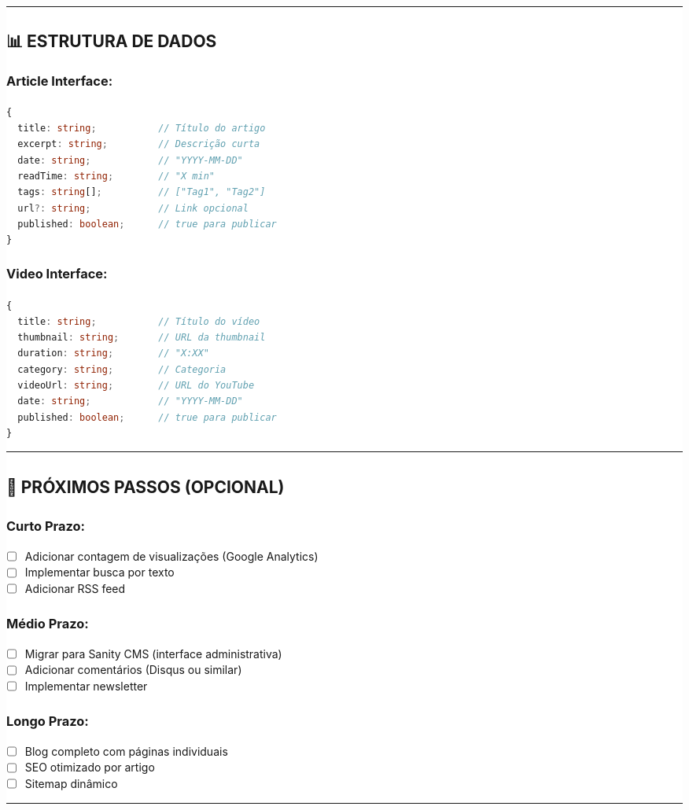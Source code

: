 ```
```

---

## 📊 ESTRUTURA DE DADOS

### Article Interface:
```typescript
{
  title: string;           // Título do artigo
  excerpt: string;         // Descrição curta
  date: string;            // "YYYY-MM-DD"
  readTime: string;        // "X min"
  tags: string[];          // ["Tag1", "Tag2"]
  url?: string;            // Link opcional
  published: boolean;      // true para publicar
}
```

### Video Interface:
```typescript
{
  title: string;           // Título do vídeo
  thumbnail: string;       // URL da thumbnail
  duration: string;        // "X:XX"
  category: string;        // Categoria
  videoUrl: string;        // URL do YouTube
  date: string;            // "YYYY-MM-DD"
  published: boolean;      // true para publicar
}
```

---

## 🚀 PRÓXIMOS PASSOS (OPCIONAL)

### Curto Prazo:
- [ ] Adicionar contagem de visualizações (Google Analytics)
- [ ] Implementar busca por texto
- [ ] Adicionar RSS feed

### Médio Prazo:
- [ ] Migrar para Sanity CMS (interface administrativa)
- [ ] Adicionar comentários (Disqus ou similar)
- [ ] Implementar newsletter

### Longo Prazo:
- [ ] Blog completo com páginas individuais
- [ ] SEO otimizado por artigo
- [ ] Sitemap dinâmico

---
